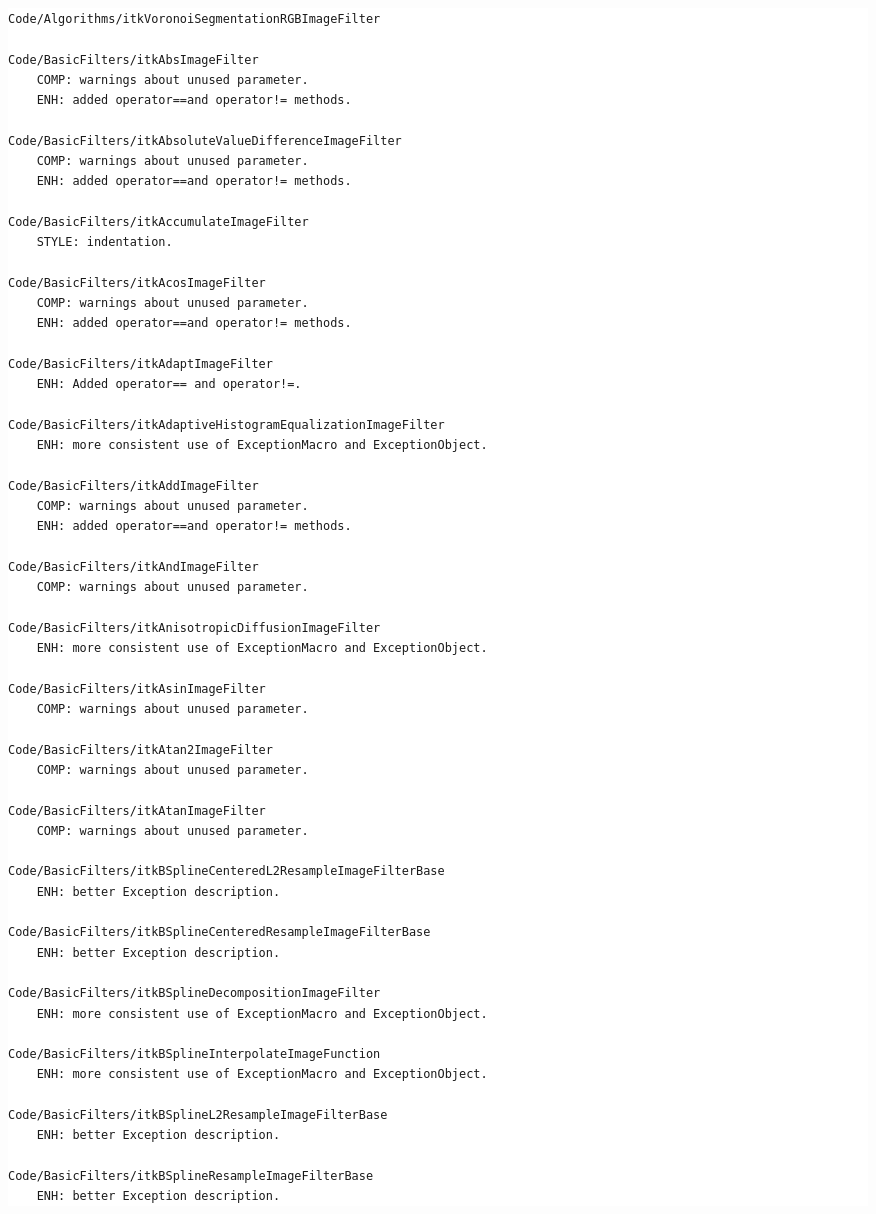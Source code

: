     Code/Algorithms/itkVoronoiSegmentationRGBImageFilter

    Code/BasicFilters/itkAbsImageFilter
        COMP: warnings about unused parameter.
        ENH: added operator==and operator!= methods.

    Code/BasicFilters/itkAbsoluteValueDifferenceImageFilter
        COMP: warnings about unused parameter.
        ENH: added operator==and operator!= methods.

    Code/BasicFilters/itkAccumulateImageFilter
        STYLE: indentation.

    Code/BasicFilters/itkAcosImageFilter
        COMP: warnings about unused parameter.
        ENH: added operator==and operator!= methods.

    Code/BasicFilters/itkAdaptImageFilter
        ENH: Added operator== and operator!=.

    Code/BasicFilters/itkAdaptiveHistogramEqualizationImageFilter
        ENH: more consistent use of ExceptionMacro and ExceptionObject.

    Code/BasicFilters/itkAddImageFilter
        COMP: warnings about unused parameter.
        ENH: added operator==and operator!= methods.

    Code/BasicFilters/itkAndImageFilter
        COMP: warnings about unused parameter.

    Code/BasicFilters/itkAnisotropicDiffusionImageFilter
        ENH: more consistent use of ExceptionMacro and ExceptionObject.

    Code/BasicFilters/itkAsinImageFilter
        COMP: warnings about unused parameter.

    Code/BasicFilters/itkAtan2ImageFilter
        COMP: warnings about unused parameter.

    Code/BasicFilters/itkAtanImageFilter
        COMP: warnings about unused parameter.

    Code/BasicFilters/itkBSplineCenteredL2ResampleImageFilterBase
        ENH: better Exception description.

    Code/BasicFilters/itkBSplineCenteredResampleImageFilterBase
        ENH: better Exception description.

    Code/BasicFilters/itkBSplineDecompositionImageFilter
        ENH: more consistent use of ExceptionMacro and ExceptionObject.

    Code/BasicFilters/itkBSplineInterpolateImageFunction
        ENH: more consistent use of ExceptionMacro and ExceptionObject.

    Code/BasicFilters/itkBSplineL2ResampleImageFilterBase
        ENH: better Exception description.

    Code/BasicFilters/itkBSplineResampleImageFilterBase
        ENH: better Exception description.

